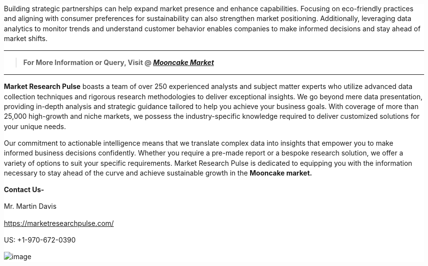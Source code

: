 Building strategic partnerships can help expand market presence and enhance capabilities. Focusing on eco-friendly practices and aligning with consumer preferences for sustainability can also strengthen market positioning. Additionally, leveraging data analytics to monitor trends and understand customer behavior enables companies to make informed decisions and stay ahead of market shifts.</p><hr /><blockquote><p><strong>For More Information or Query, Visit @&nbsp;<em><a href="https://marketresearchpulse.com/report/23230/mooncake-market?utm_source=Linkedin&utm_medium=0111">Mooncake Market</a></em></strong></p></blockquote><hr /><p><strong>Market Research Pulse</strong> boasts a team of over 250 experienced analysts and subject matter experts who utilize advanced data collection techniques and rigorous research methodologies to deliver exceptional insights. We go beyond mere data presentation, providing in-depth analysis and strategic guidance tailored to help you achieve your business goals. With coverage of more than 25,000 high-growth and niche markets, we possess the industry-specific knowledge required to deliver customized solutions for your unique needs.</p><p>Our commitment to actionable intelligence means that we translate complex data into insights that empower you to make informed business decisions confidently. Whether you require a pre-made report or a bespoke research solution, we offer a variety of options to suit your specific requirements. Market Research Pulse is dedicated to equipping you with the information necessary to stay ahead of the curve and achieve sustainable growth in the <strong>Mooncake market.</strong></p><p><strong>Contact Us-</strong></p><p>Mr. Martin Davis</p><p>https://marketresearchpulse.com/</p><p>US: +1-970-672-0390</p>
![image](https://github.com/user-attachments/assets/3a32e0cd-faf9-490b-a377-d7898490ba9e)
